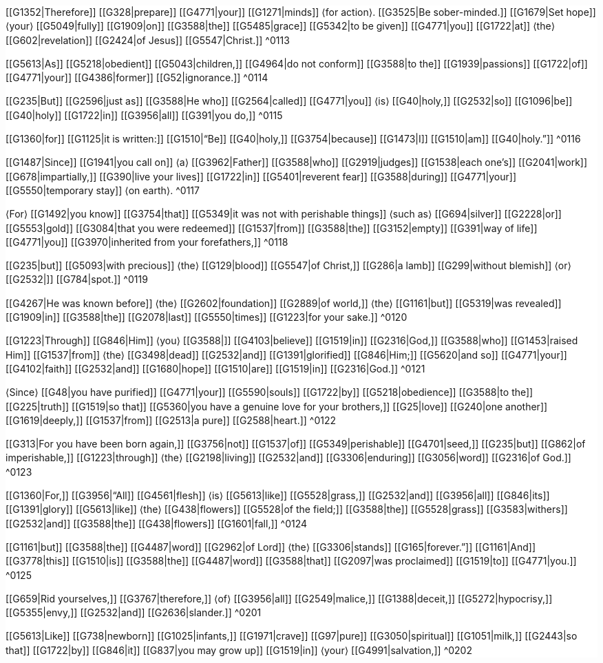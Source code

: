 [[G1352|Therefore]] [[G328|prepare]] [[G4771|your]] [[G1271|minds]] ⟨for action⟩. [[G3525|Be sober-minded.]] [[G1679|Set hope]] ⟨your⟩ [[G5049|fully]] [[G1909|on]] [[G3588|the]] [[G5485|grace]] [[G5342|to be given]] [[G4771|you]] [[G1722|at]] ⟨the⟩ [[G602|revelation]] [[G2424|of Jesus]] [[G5547|Christ.]] ^0113

[[G5613|As]] [[G5218|obedient]] [[G5043|children,]] [[G4964|do not conform]] [[G3588|to the]] [[G1939|passions]] [[G1722|of]] [[G4771|your]] [[G4386|former]] [[G52|ignorance.]] ^0114

[[G235|But]] [[G2596|just as]] [[G3588|He who]] [[G2564|called]] [[G4771|you]] ⟨is⟩ [[G40|holy,]] [[G2532|so]] [[G1096|be]] [[G40|holy]] [[G1722|in]] [[G3956|all]] [[G391|you do,]] ^0115

[[G1360|for]] [[G1125|it is written:]] [[G1510|“Be]] [[G40|holy,]] [[G3754|because]] [[G1473|I]] [[G1510|am]] [[G40|holy.”]] ^0116

[[G1487|Since]] [[G1941|you call on]] ⟨a⟩ [[G3962|Father]] [[G3588|who]] [[G2919|judges]] [[G1538|each one’s]] [[G2041|work]] [[G678|impartially,]] [[G390|live your lives]] [[G1722|in]] [[G5401|reverent fear]] [[G3588|during]] [[G4771|your]] [[G5550|temporary stay]] ⟨on earth⟩. ^0117

⟨For⟩ [[G1492|you know]] [[G3754|that]] [[G5349|it was not with perishable things]] ⟨such as⟩ [[G694|silver]] [[G2228|or]] [[G5553|gold]] [[G3084|that you were redeemed]] [[G1537|from]] [[G3588|the]] [[G3152|empty]] [[G391|way of life]] [[G4771|you]] [[G3970|inherited from your forefathers,]] ^0118

[[G235|but]] [[G5093|with precious]] ⟨the⟩ [[G129|blood]] [[G5547|of Christ,]] [[G286|a lamb]] [[G299|without blemish]] ⟨or⟩ [[G2532|]] [[G784|spot.]] ^0119

[[G4267|He was known before]] ⟨the⟩ [[G2602|foundation]] [[G2889|of world,]] ⟨the⟩ [[G1161|but]] [[G5319|was revealed]] [[G1909|in]] [[G3588|the]] [[G2078|last]] [[G5550|times]] [[G1223|for your sake.]] ^0120

[[G1223|Through]] [[G846|Him]] ⟨you⟩ [[G3588|]] [[G4103|believe]] [[G1519|in]] [[G2316|God,]] [[G3588|who]] [[G1453|raised Him]] [[G1537|from]] ⟨the⟩ [[G3498|dead]] [[G2532|and]] [[G1391|glorified]] [[G846|Him;]] [[G5620|and so]] [[G4771|your]] [[G4102|faith]] [[G2532|and]] [[G1680|hope]] [[G1510|are]] [[G1519|in]] [[G2316|God.]] ^0121

⟨Since⟩ [[G48|you have purified]] [[G4771|your]] [[G5590|souls]] [[G1722|by]] [[G5218|obedience]] [[G3588|to the]] [[G225|truth]] [[G1519|so that]] [[G5360|you have a genuine love for your brothers,]] [[G25|love]] [[G240|one another]] [[G1619|deeply,]] [[G1537|from]] [[G2513|a pure]] [[G2588|heart.]] ^0122

[[G313|For you have been born again,]] [[G3756|not]] [[G1537|of]] [[G5349|perishable]] [[G4701|seed,]] [[G235|but]] [[G862|of imperishable,]] [[G1223|through]] ⟨the⟩ [[G2198|living]] [[G2532|and]] [[G3306|enduring]] [[G3056|word]] [[G2316|of God.]] ^0123

[[G1360|For,]] [[G3956|“All]] [[G4561|flesh]] ⟨is⟩ [[G5613|like]] [[G5528|grass,]] [[G2532|and]] [[G3956|all]] [[G846|its]] [[G1391|glory]] [[G5613|like]] ⟨the⟩ [[G438|flowers]] [[G5528|of the field;]] [[G3588|the]] [[G5528|grass]] [[G3583|withers]] [[G2532|and]] [[G3588|the]] [[G438|flowers]] [[G1601|fall,]] ^0124

[[G1161|but]] [[G3588|the]] [[G4487|word]] [[G2962|of Lord]] ⟨the⟩ [[G3306|stands]] [[G165|forever.”]] [[G1161|And]] [[G3778|this]] [[G1510|is]] [[G3588|the]] [[G4487|word]] [[G3588|that]] [[G2097|was proclaimed]] [[G1519|to]] [[G4771|you.]] ^0125

[[G659|Rid yourselves,]] [[G3767|therefore,]] ⟨of⟩ [[G3956|all]] [[G2549|malice,]] [[G1388|deceit,]] [[G5272|hypocrisy,]] [[G5355|envy,]] [[G2532|and]] [[G2636|slander.]] ^0201

[[G5613|Like]] [[G738|newborn]] [[G1025|infants,]] [[G1971|crave]] [[G97|pure]] [[G3050|spiritual]] [[G1051|milk,]] [[G2443|so that]] [[G1722|by]] [[G846|it]] [[G837|you may grow up]] [[G1519|in]] ⟨your⟩ [[G4991|salvation,]] ^0202
